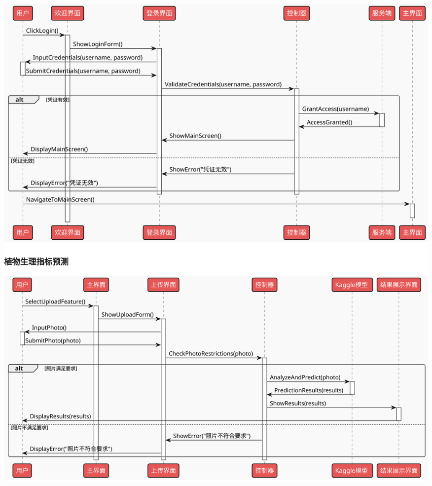 ​![ZPFDYjH058NtzHHbLXdG5t0X8-CFWhePSN-jN6OAwoTKLRfnwSfMT5OsCZ22piO1bTwfq8WlOvBsBQoaE-rD3DhRM-TyvznSiky3k51enIw5OzJ8DJZFyZYJGkPW0gzVNrIphnmyBpowtbDIVJfV_JYfvoz_lJrF6iaKbR0Q3uL3D7rjVReily-9LjaZQ](../assets/net-img-ZPFDYjH058NtzHHbLXdG5t0X8-CFWhePSN-jN6OAwoTKLRfnwSfMT5OsCZ22piO1bTwfq8WlOvBsBQoaE-rD3DhRM-TyvznSiky3k51enIw5OzJ8DJZFyZYJGkPW0gzVNrIphnmyBpowtbDIVJfV_JYfvoz_lJrF6iaKbR0Q3uL3D7rjVReily-9LjaZQ-20240409232149-5hvy5kr.svg)​

### 植物生理指标预测

​![XLJTQjH05BwVfnXpjRtm1RoG5dz0H2WjFi2O79hGoSmmCr7gdOAu_YY2zaBGOaNQlV2c2ElY-ZYRP7qBvoSi9o6mDnDoplVppPn9TerbsbOb9zTi3YNGacb3bAiLQQ6OiBJzD6kcloapj3AWUwrajLYsfs__VVsU-3vJQjX-lVhx3I4gnINB3bCD8FhGv](../assets/net-img-XLJTQjH05BwVfnXpjRtm1RoG5dz0H2WjFi2O79hGoSmmCr7gdOAu_YY2zaBGOaNQlV2c2ElY-ZYRP7qBvoSi9o6mDnDoplVppPn9TerbsbOb9zTi3YNGacb3bAiLQQ6OiBJzD6kcloapj3AWUwrajLYsfs__VVsU-3vJQjX-lVhx3I4gnINB3bCD8FhGv-20240409232150-dcx5n9a.svg)​
